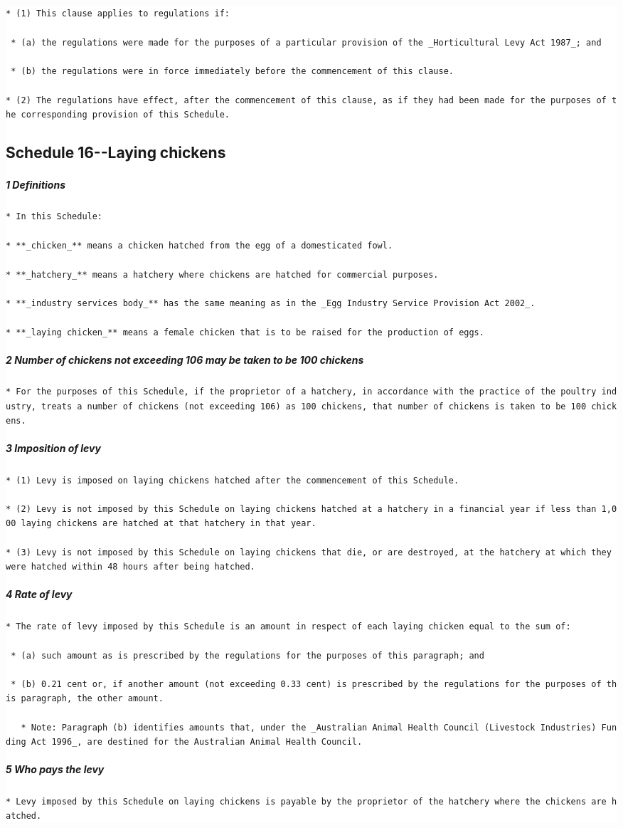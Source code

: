    * (1) This clause applies to regulations if:

     * (a) the regulations were made for the purposes of a particular provision of the _Horticultural Levy Act 1987_; and

     * (b) the regulations were in force immediately before the commencement of this clause.

    * (2) The regulations have effect, after the commencement of this clause, as if they had been made for the purposes of the corresponding provision of this Schedule.

## Schedule 16--Laying chickens

##### 1  Definitions

    * In this Schedule: 

    * **_chicken_** means a chicken hatched from the egg of a domesticated fowl.

    * **_hatchery_** means a hatchery where chickens are hatched for commercial purposes.

    * **_industry services body_** has the same meaning as in the _Egg Industry Service Provision Act 2002_.

    * **_laying chicken_** means a female chicken that is to be raised for the production of eggs.

##### 2  Number of chickens not exceeding 106 may be taken to be 100 chickens

    * For the purposes of this Schedule, if the proprietor of a hatchery, in accordance with the practice of the poultry industry, treats a number of chickens (not exceeding 106) as 100 chickens, that number of chickens is taken to be 100 chickens.

##### 3  Imposition of levy

    * (1) Levy is imposed on laying chickens hatched after the commencement of this Schedule.

    * (2) Levy is not imposed by this Schedule on laying chickens hatched at a hatchery in a financial year if less than 1,000 laying chickens are hatched at that hatchery in that year.

    * (3) Levy is not imposed by this Schedule on laying chickens that die, or are destroyed, at the hatchery at which they were hatched within 48 hours after being hatched.

##### 4  Rate of levy

    * The rate of levy imposed by this Schedule is an amount in respect of each laying chicken equal to the sum of: 

     * (a) such amount as is prescribed by the regulations for the purposes of this paragraph; and

     * (b) 0.21 cent or, if another amount (not exceeding 0.33 cent) is prescribed by the regulations for the purposes of this paragraph, the other amount.

       * Note: Paragraph (b) identifies amounts that, under the _Australian Animal Health Council (Livestock Industries) Funding Act 1996_, are destined for the Australian Animal Health Council.

##### 5  Who pays the levy

    * Levy imposed by this Schedule on laying chickens is payable by the proprietor of the hatchery where the chickens are hatched.
